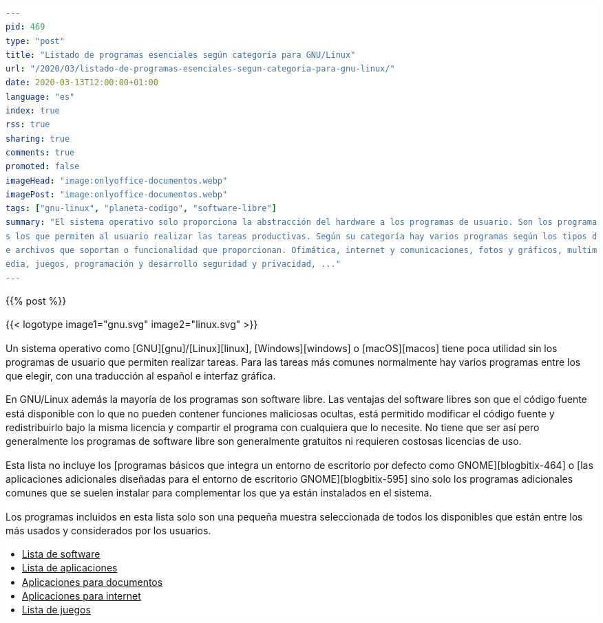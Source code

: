 ```yaml
---
pid: 469
type: "post"
title: "Listado de programas esenciales según categoría para GNU/Linux"
url: "/2020/03/listado-de-programas-esenciales-segun-categoria-para-gnu-linux/"
date: 2020-03-13T12:00:00+01:00
language: "es"
index: true
rss: true
sharing: true
comments: true
promoted: false
imageHead: "image:onlyoffice-documentos.webp"
imagePost: "image:onlyoffice-documentos.webp"
tags: ["gnu-linux", "planeta-codigo", "software-libre"]
summary: "El sistema operativo solo proporciona la abstracción del hardware a los programas de usuario. Son los programas los que permiten al usuario realizar las tareas productivas. Según su categoría hay varios programas según los tipos de archivos que soportan o funcionalidad que proporcionan. Ofimática, internet y comunicaciones, fotos y gráficos, multimedia, juegos, programación y desarrollo seguridad y privacidad, ..."
---
```


{{% post %}}

{{< logotype image1="gnu.svg" image2="linux.svg" >}}

Un sistema operativo como [GNU][gnu]/[Linux][linux], [Windows][windows] o [macOS][macos] tiene poca utilidad sin los programas de usuario que permiten realizar tareas. Para las tareas más comunes normalmente hay varios programas entre los que elegir, con una traducción al español e interfaz gráfica.

En GNU/Linux además la mayoría de los programas son software libre. Las ventajas del software libres son que el código fuente está disponible con lo que no pueden contener funciones maliciosas ocultas, está permitido modificar el código fuente y redistribuirlo bajo la misma licencia y compartir el programa con cualquiera que lo necesite. No tiene que ser así pero generalmente los programas de software libre son generalmente gratuitos ni requieren costosas licencias de uso.

Esta lista no incluye los [programas básicos que integra un entorno de escritorio por defecto como GNOME][blogbitix-464] o [las aplicaciones adicionales diseñadas para el entorno de escritorio GNOME][blogbitix-595] sino solo los programas adicionales comunes que se suelen instalar para complementar los que ya están instalados en el sistema.

Los programas incluidos en esta lista solo son una pequeña muestra seleccionada de todos los disponibles que están entre los más usados y considerados por los usuarios.

* [Lista de software](https://wiki.archlinux.org/index.php/Category:Lists_of_software)
* [Lista de aplicaciones](https://wiki.archlinux.org/index.php/List_of_applications)
* [Aplicaciones para documentos](https://wiki.archlinux.org/index.php/List_of_applications/Documents)
* [Aplicaciones para internet](https://wiki.archlinux.org/index.php/List_of_applications/Internet)
* [Lista de juegos](https://wiki.archlinux.org/index.php/List_of_games)

